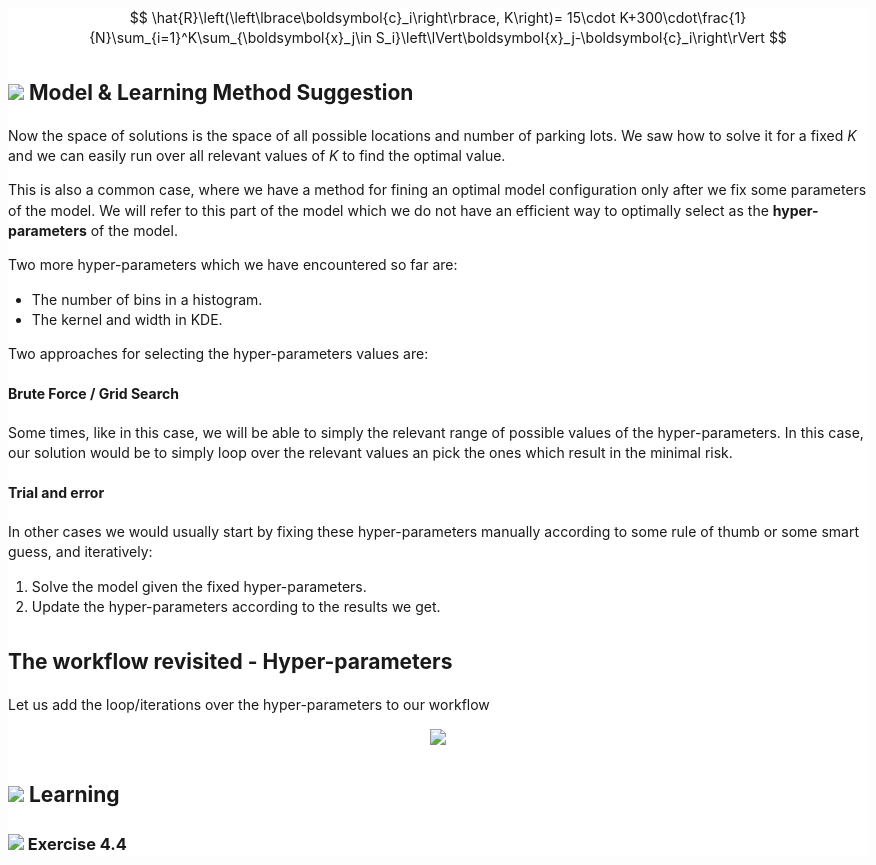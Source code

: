 
$$
\hat{R}\left(\left\lbrace\boldsymbol{c}_i\right\rbrace, K\right)= 15\cdot K+300\cdot\frac{1}{N}\sum_{i=1}^K\sum_{\boldsymbol{x}_j\in S_i}\left\lVert\boldsymbol{x}_j-\boldsymbol{c}_i\right\rVert
$$

## <img style="display:inline;height:50px" height="50px" src="https://img.icons8.com/color/96/000000/idea-sharing.png"> Model & Learning Method Suggestion

Now the space of solutions is the space of all possible locations and number of parking lots. We saw how to solve it for a fixed $K$ and we can easily run over all relevant values of $K$ to find the optimal value.

This is also a common case, where we have a method for fining an optimal model configuration only after we fix some parameters of the model. We will refer to this part of the model which we do not have an efficient way to optimally select as the **hyper-parameters** of the model.

Two more hyper-parameters which we have encountered so far are:

- The number of bins in a histogram.
- The kernel and width in KDE.

Two approaches for selecting the hyper-parameters values are:

#### Brute Force / Grid Search

Some times, like in this case, we will be able to simply the relevant range of possible values of the hyper-parameters. In this case, our solution would be to simply loop over the relevant values an pick the ones which result in the minimal risk.

#### Trial and error

In other cases we would usually start by fixing these hyper-parameters manually according to some rule of thumb or some smart guess, and iteratively:

1. Solve the model given the fixed hyper-parameters.
2. Update the hyper-parameters according to the results we get.

## The workflow revisited - Hyper-parameters

Let us add the loop/iterations over the hyper-parameters to our workflow

<center><img src="../media/diagrams/workflow_clustering.png" width="300px" style="width:300px"/></center>

## <img style="display:inline;height:50px" height="50px" src="https://img.icons8.com/plasticine/100/000000/services.png"> Learning

### <img style="display:inline;height:50px" height="50px" src="https://img.icons8.com/plasticine/100/000000/create-new.png"> Exercise 4.4

